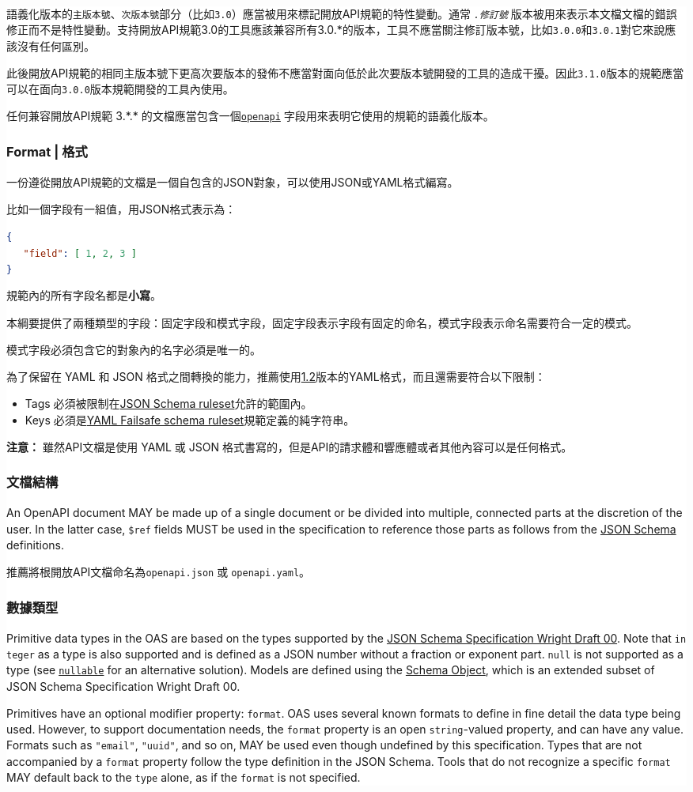 語義化版本的`主版本號`、`次版本號`部分（比如`3.0`）應當被用來標記開放API規範的特性變動。通常 *`.修訂號`* 版本被用來表示本文檔文檔的錯誤修正而不是特性變動。支持開放API規範3.0的工具應該兼容所有3.0.\*的版本，工具不應當關注修訂版本號，比如`3.0.0`和`3.0.1`對它來說應該沒有任何區別。

此後開放API規範的相同主版本號下更高次要版本的發佈不應當對面向低於此次要版本號開發的工具的造成干擾。因此`3.1.0`版本的規範應當可以在面向`3.0.0`版本規範開發的工具內使用。

任何兼容開放API規範 3.\*.\* 的文檔應當包含一個[`openapi`](#oasVersion) 字段用來表明它使用的規範的語義化版本。

### Format | 格式

一份遵從開放API規範的文檔是一個自包含的JSON對象，可以使用JSON或YAML格式編寫。

比如一個字段有一組值，用JSON格式表示為：

```json
{
   "field": [ 1, 2, 3 ]
}
```
規範內的所有字段名都是**小寫**。

本綱要提供了兩種類型的字段：固定字段和模式字段，固定字段表示字段有固定的命名，模式字段表示命名需要符合一定的模式。

模式字段必須包含它的對象內的名字必須是唯一的。

為了保留在 YAML 和 JSON 格式之間轉換的能力，推薦使用[1.2](http://www.yaml.org/spec/1.2/spec.html)版本的YAML格式，而且還需要符合以下限制：

- Tags 必須被限制在[JSON Schema ruleset](http://www.yaml.org/spec/1.2/spec.html#id2803231)允許的範圍內。
- Keys 必須是[YAML Failsafe schema ruleset](http://yaml.org/spec/1.2/spec.html#id2802346)規範定義的純字符串。

**注意：** 雖然API文檔是使用 YAML 或 JSON 格式書寫的，但是API的請求體和響應體或者其他內容可以是任何格式。

### <a name="documentStructure"></a>文檔結構

An OpenAPI document MAY be made up of a single document or be divided into multiple, connected parts at the discretion of the user. In the latter case, `$ref` fields MUST be used in the specification to reference those parts as follows from the [JSON Schema](http://json-schema.org) definitions.

推薦將根開放API文檔命名為`openapi.json` 或 `openapi.yaml`。

### <a name="dataTypes"></a>數據類型

Primitive data types in the OAS are based on the types supported by the [JSON Schema Specification Wright Draft 00](https://tools.ietf.org/html/draft-wright-json-schema-00#section-4.2).
Note that `integer` as a type is also supported and is defined as a JSON number without a fraction or exponent part.
`null` is not supported as a type (see [`nullable`](#schemaNullable) for an alternative solution).
Models are defined using the [Schema Object](#schemaObject), which is an extended subset of JSON Schema Specification Wright Draft 00.

<a name="dataTypeFormat"></a>Primitives have an optional modifier property: `format`.
OAS uses several known formats to define in fine detail the data type being used.
However, to support documentation needs, the `format` property is an open `string`-valued property, and can have any value.
Formats such as `"email"`, `"uuid"`, and so on, MAY be used even though undefined by this specification.
Types that are not accompanied by a `format` property follow the type definition in the JSON Schema. Tools that do not recognize a specific `format` MAY default back to the `type` alone, as if the `format` is not specified.

